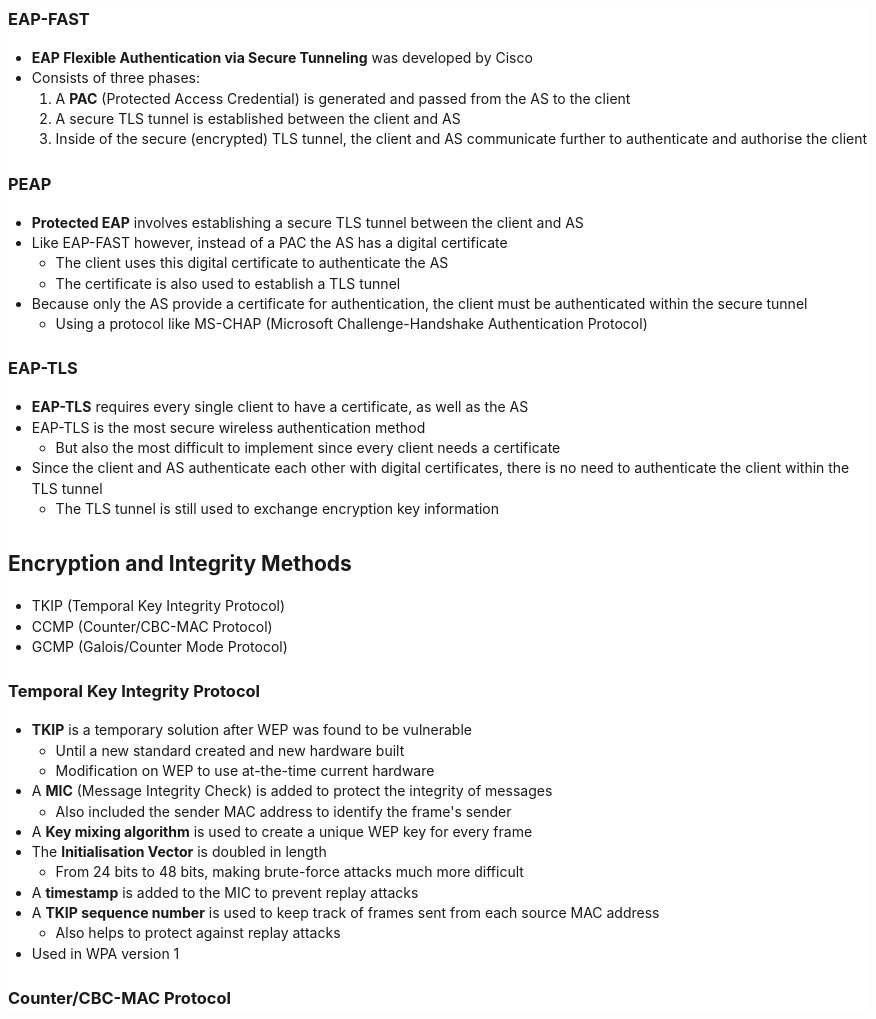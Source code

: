 ### EAP-FAST

- **EAP Flexible Authentication via Secure Tunneling** was developed by Cisco
- Consists of three phases:
  1. A **PAC** (Protected Access Credential) is generated and passed from the AS to the client
  2. A secure TLS tunnel is established between the client and AS
  3. Inside of the secure (encrypted) TLS tunnel, the client and AS communicate further to authenticate and authorise the client

### PEAP

- **Protected EAP** involves establishing a secure TLS tunnel between the client and AS
- Like EAP-FAST however, instead of a PAC the AS has a digital certificate
  - The client uses this digital certificate to authenticate the AS
  - The certificate is also used to establish a TLS tunnel
- Because only the AS provide a certificate for authentication, the client must be authenticated within the secure tunnel
  - Using a protocol like MS-CHAP (Microsoft Challenge-Handshake Authentication Protocol)

### EAP-TLS

- **EAP-TLS** requires every single client to have a certificate, as well as the AS
- EAP-TLS is the most secure wireless authentication method
  - But also the most difficult to implement since every client needs a certificate
- Since the client and AS authenticate each other with digital certificates, there is no need to authenticate the client within the TLS tunnel
  - The TLS tunnel is still used to exchange encryption key information

## Encryption and Integrity Methods

- TKIP (Temporal Key Integrity Protocol)
- CCMP (Counter/CBC-MAC Protocol)
- GCMP (Galois/Counter Mode Protocol)

### Temporal Key Integrity Protocol

- **TKIP** is a temporary solution after WEP was found to be vulnerable
  - Until a new standard created and new hardware built
  - Modification on WEP to use at-the-time current hardware
- A **MIC** (Message Integrity Check) is added to protect the integrity of messages
  - Also included the sender MAC address to identify the frame's sender
- A **Key mixing algorithm** is used to create a unique WEP key for every frame
- The **Initialisation Vector** is doubled in length
  - From 24 bits to 48 bits, making brute-force attacks much more difficult
- A **timestamp** is added to the MIC to prevent replay attacks
- A **TKIP sequence number** is used to keep track of frames sent from each source MAC address
  - Also helps to protect against replay attacks
- Used in WPA version 1

### Counter/CBC-MAC Protocol
